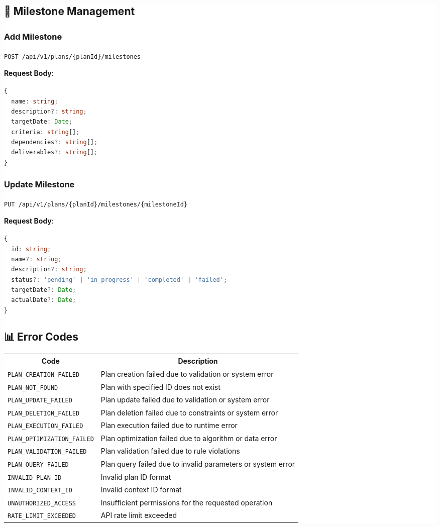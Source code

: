 ## 🎯 **Milestone Management**

### **Add Milestone**
```http
POST /api/v1/plans/{planId}/milestones
```

**Request Body**:
```typescript
{
  name: string;
  description?: string;
  targetDate: Date;
  criteria: string[];
  dependencies?: string[];
  deliverables?: string[];
}
```

### **Update Milestone**
```http
PUT /api/v1/plans/{planId}/milestones/{milestoneId}
```

**Request Body**:
```typescript
{
  id: string;
  name?: string;
  description?: string;
  status?: 'pending' | 'in_progress' | 'completed' | 'failed';
  targetDate?: Date;
  actualDate?: Date;
}
```

## 📊 **Error Codes**

| Code | Description |
|------|-------------|
| `PLAN_CREATION_FAILED` | Plan creation failed due to validation or system error |
| `PLAN_NOT_FOUND` | Plan with specified ID does not exist |
| `PLAN_UPDATE_FAILED` | Plan update failed due to validation or system error |
| `PLAN_DELETION_FAILED` | Plan deletion failed due to constraints or system error |
| `PLAN_EXECUTION_FAILED` | Plan execution failed due to runtime error |
| `PLAN_OPTIMIZATION_FAILED` | Plan optimization failed due to algorithm or data error |
| `PLAN_VALIDATION_FAILED` | Plan validation failed due to rule violations |
| `PLAN_QUERY_FAILED` | Plan query failed due to invalid parameters or system error |
| `INVALID_PLAN_ID` | Invalid plan ID format |
| `INVALID_CONTEXT_ID` | Invalid context ID format |
| `UNAUTHORIZED_ACCESS` | Insufficient permissions for the requested operation |
| `RATE_LIMIT_EXCEEDED` | API rate limit exceeded |
